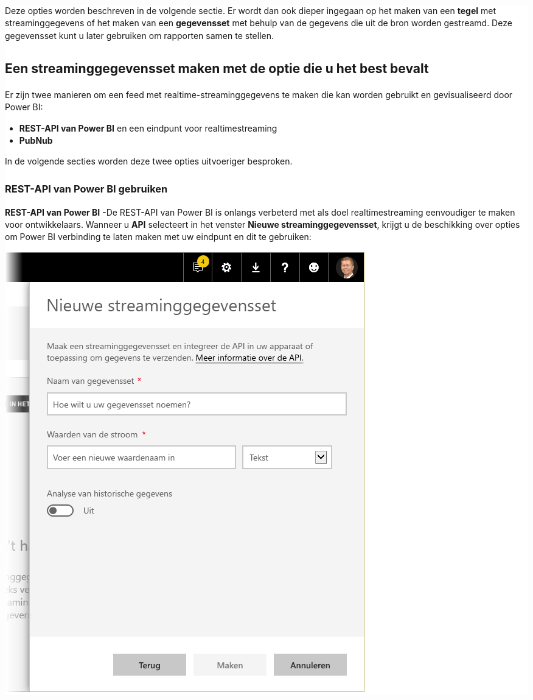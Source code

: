 Deze opties worden beschreven in de volgende sectie. Er wordt dan ook dieper ingegaan op het maken van een **tegel** met streaminggegevens of het maken van een **gegevensset** met behulp van de gegevens die uit de bron worden gestreamd. Deze gegevensset kunt u later gebruiken om rapporten samen te stellen.

## <a name="create-your-streaming-dataset-with-the-option-you-like-best"></a>Een streaminggegevensset maken met de optie die u het best bevalt
Er zijn twee manieren om een feed met realtime-streaminggegevens te maken die kan worden gebruikt en gevisualiseerd door Power BI:

* **REST-API van Power BI** en een eindpunt voor realtimestreaming
* **PubNub**

In de volgende secties worden deze twee opties uitvoeriger besproken.

### <a name="using-the-power-bi-rest-api"></a>REST-API van Power BI gebruiken
**REST-API van Power BI** -De REST-API van Power BI is onlangs verbeterd met als doel realtimestreaming eenvoudiger te maken voor ontwikkelaars. Wanneer u **API** selecteert in het venster **Nieuwe streaminggegevensset**, krijgt u de beschikking over opties om Power BI verbinding te laten maken met uw eindpunt en dit te gebruiken:

![](media/service-real-time-streaming/real-time-streaming_5.png)
